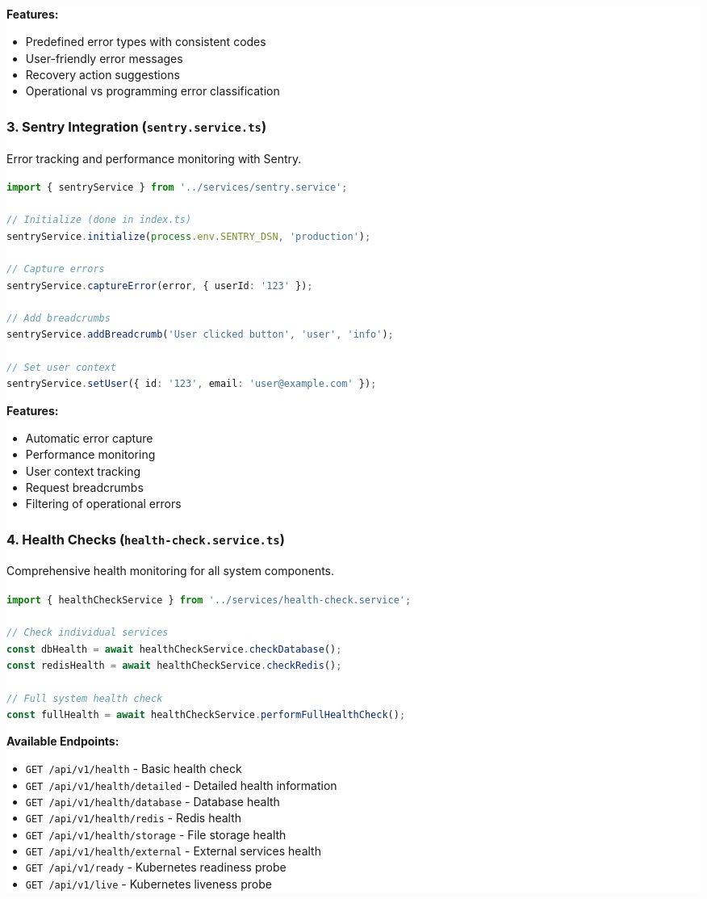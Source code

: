 **Features:**
- Predefined error types with consistent codes
- User-friendly error messages
- Recovery action suggestions
- Operational vs programming error classification

### 3. Sentry Integration (`sentry.service.ts`)

Error tracking and performance monitoring with Sentry.

```typescript
import { sentryService } from '../services/sentry.service';

// Initialize (done in index.ts)
sentryService.initialize(process.env.SENTRY_DSN, 'production');

// Capture errors
sentryService.captureError(error, { userId: '123' });

// Add breadcrumbs
sentryService.addBreadcrumb('User clicked button', 'user', 'info');

// Set user context
sentryService.setUser({ id: '123', email: 'user@example.com' });
```

**Features:**
- Automatic error capture
- Performance monitoring
- User context tracking
- Request breadcrumbs
- Filtering of operational errors

### 4. Health Checks (`health-check.service.ts`)

Comprehensive health monitoring for all system components.

```typescript
import { healthCheckService } from '../services/health-check.service';

// Check individual services
const dbHealth = await healthCheckService.checkDatabase();
const redisHealth = await healthCheckService.checkRedis();

// Full system health check
const fullHealth = await healthCheckService.performFullHealthCheck();
```

**Available Endpoints:**
- `GET /api/v1/health` - Basic health check
- `GET /api/v1/health/detailed` - Detailed health information
- `GET /api/v1/health/database` - Database health
- `GET /api/v1/health/redis` - Redis health
- `GET /api/v1/health/storage` - File storage health
- `GET /api/v1/health/external` - External services health
- `GET /api/v1/ready` - Kubernetes readiness probe
- `GET /api/v1/live` - Kubernetes liveness probe
